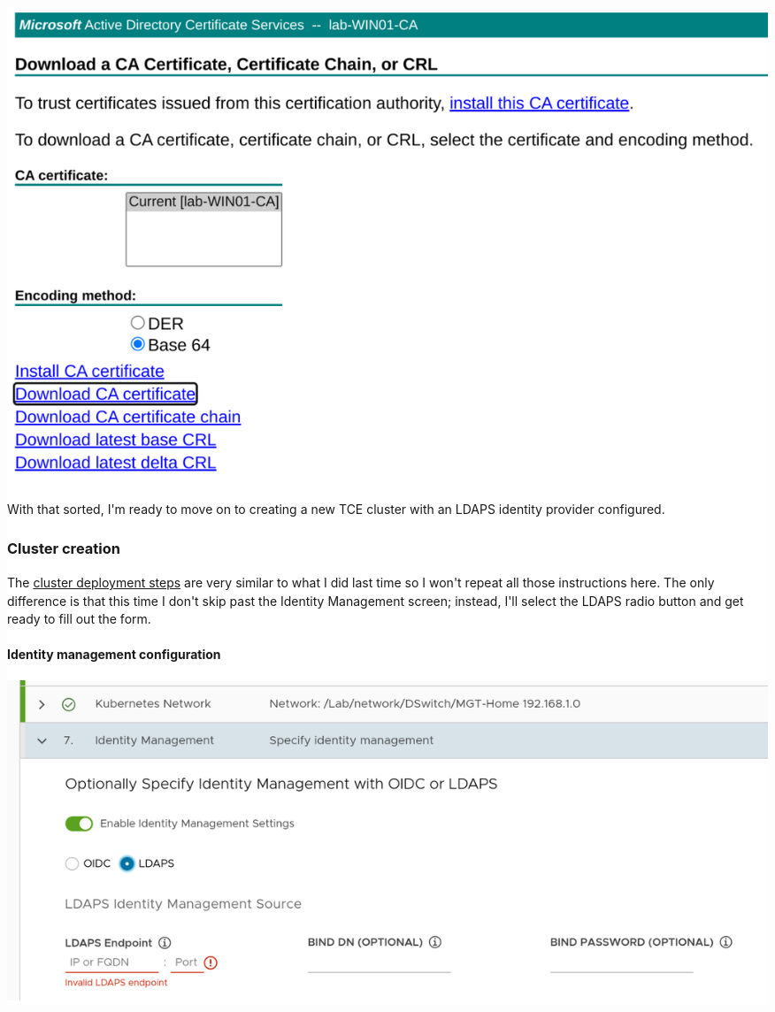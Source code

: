 ![Downloading the CA cert](download_ca_cert.png)

With that sorted, I'm ready to move on to creating a new TCE cluster with an LDAPS identity provider configured.
### Cluster creation
The [cluster deployment steps](/tanzu-community-edition-k8s-homelab/#management-cluster) are very similar to what I did last time so I won't repeat all those instructions here. The only difference is that this time I don't skip past the Identity Management screen; instead, I'll select the LDAPS radio button and get ready to fill out the form.

#### Identity management configuration
![Identity Management section](identity_management_1.png)

